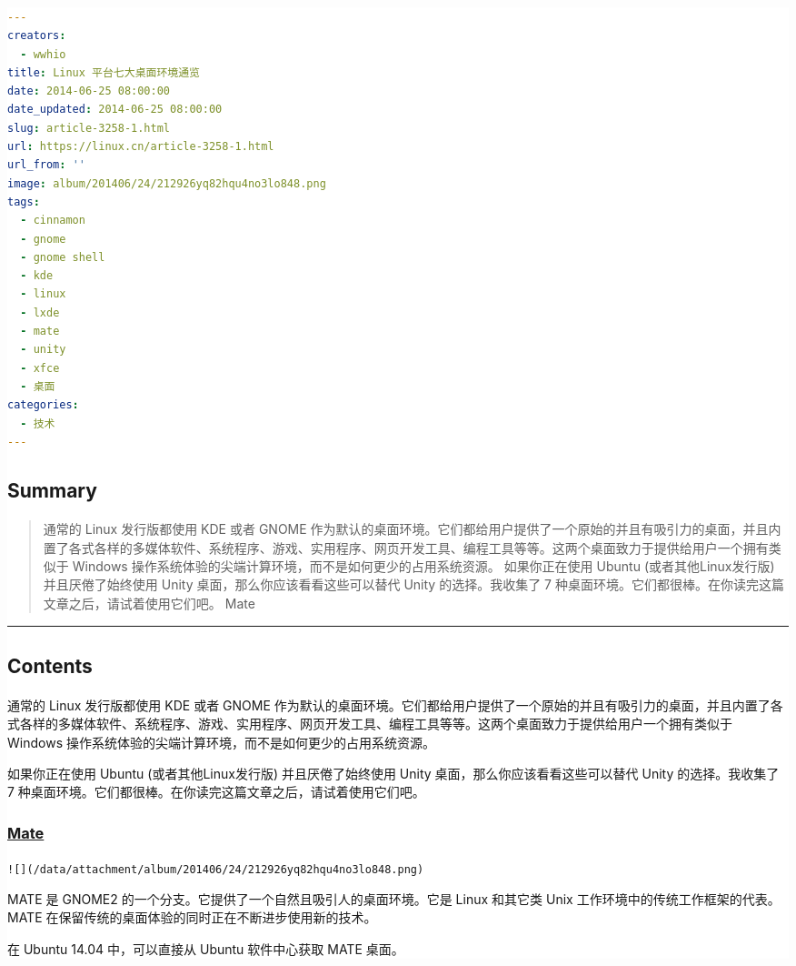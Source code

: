 ```yaml
---
creators:
  - wwhio
title: Linux 平台七大桌面环境通览
date: 2014-06-25 08:00:00
date_updated: 2014-06-25 08:00:00
slug: article-3258-1.html
url: https://linux.cn/article-3258-1.html
url_from: ''
image: album/201406/24/212926yq82hqu4no3lo848.png
tags:
  - cinnamon
  - gnome
  - gnome shell
  - kde
  - linux
  - lxde
  - mate
  - unity
  - xfce
  - 桌面
categories:
  - 技术
---
```


## Summary

> 通常的 Linux 发行版都使用 KDE 或者 GNOME 作为默认的桌面环境。它们都给用户提供了一个原始的并且有吸引力的桌面，并且内置了各式各样的多媒体软件、系统程序、游戏、实用程序、网页开发工具、编程工具等等。这两个桌面致力于提供给用户一个拥有类似于 Windows 操作系统体验的尖端计算环境，而不是如何更少的占用系统资源。 如果你正在使用 Ubuntu (或者其他Linux发行版) 并且厌倦了始终使用 Unity 桌面，那么你应该看看这些可以替代 Unity 的选择。我收集了 7 种桌面环境。它们都很棒。在你读完这篇文章之后，请试着使用它们吧。 Mate

***



## Contents

通常的 Linux 发行版都使用 KDE 或者 GNOME 作为默认的桌面环境。它们都给用户提供了一个原始的并且有吸引力的桌面，并且内置了各式各样的多媒体软件、系统程序、游戏、实用程序、网页开发工具、编程工具等等。这两个桌面致力于提供给用户一个拥有类似于 Windows 操作系统体验的尖端计算环境，而不是如何更少的占用系统资源。

如果你正在使用 Ubuntu (或者其他Linux发行版) 并且厌倦了始终使用 Unity 桌面，那么你应该看看这些可以替代 Unity 的选择。我收集了 7 种桌面环境。它们都很棒。在你读完这篇文章之后，请试着使用它们吧。

### [Mate](http://mate-desktop.org/)

`![](/data/attachment/album/201406/24/212926yq82hqu4no3lo848.png)`

MATE 是 GNOME2 的一个分支。它提供了一个自然且吸引人的桌面环境。它是 Linux 和其它类 Unix 工作环境中的传统工作框架的代表。MATE 在保留传统的桌面体验的同时正在不断进步使用新的技术。

在 Ubuntu 14.04 中，可以直接从 Ubuntu 软件中心获取 MATE 桌面。
